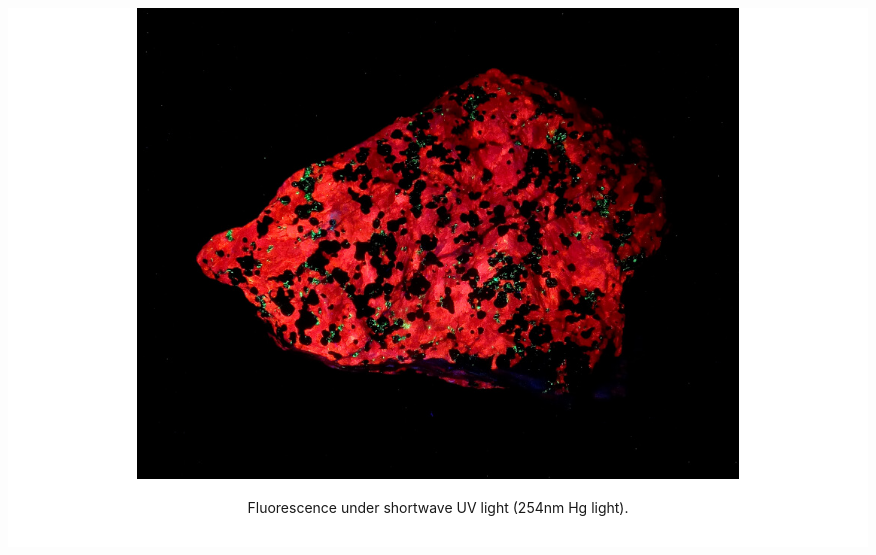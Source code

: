 <figure style='text-align:center;margin:0 auto;width:100%'><img width='70%' src='/img/minerals/294-Calcozincite-05-254hg-back.jpg'><figcaption style='padding:1em 0 2em'>Fluorescence under shortwave UV light (254nm Hg light).</figcaption></figure>
